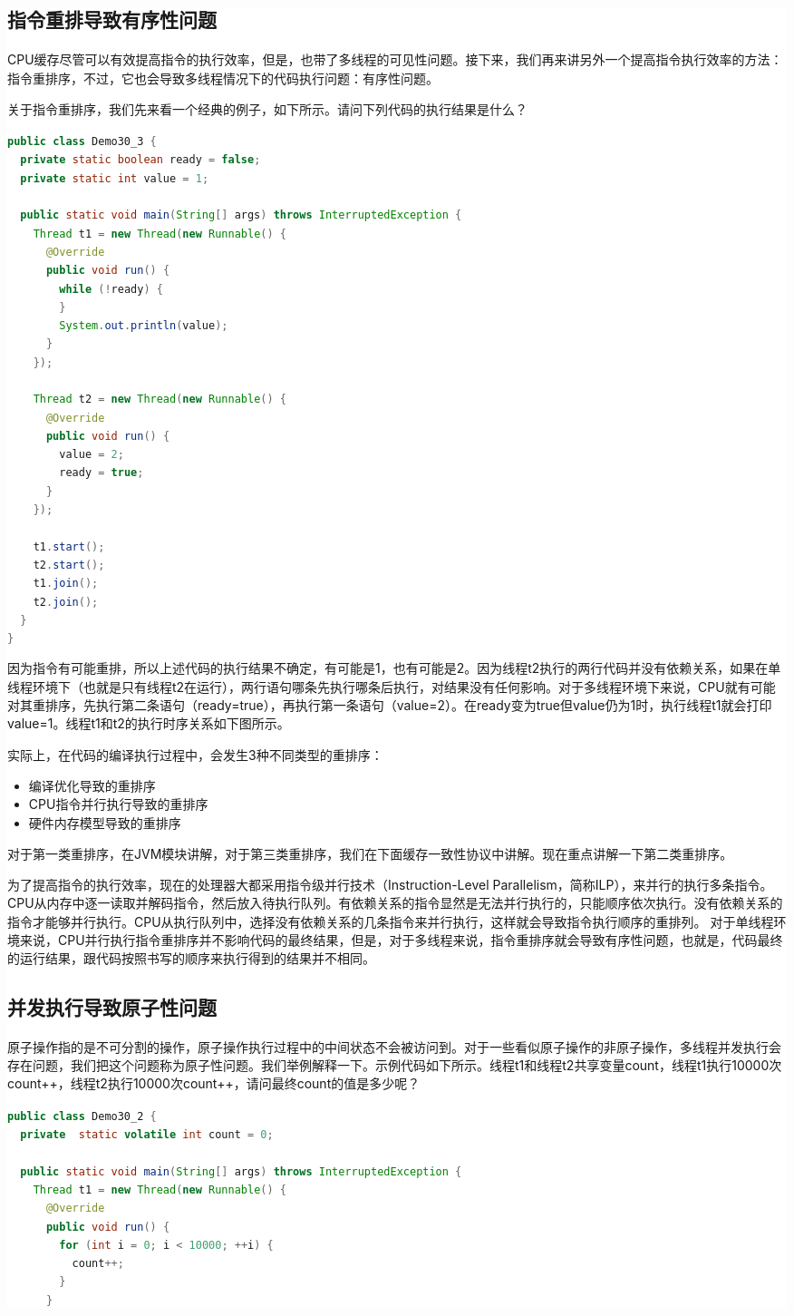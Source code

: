 ## 指令重排导致有序性问题
CPU缓存尽管可以有效提高指令的执行效率，但是，也带了多线程的可见性问题。接下来，我们再来讲另外一个提高指令执行效率的方法：指令重排序，不过，它也会导致多线程情况下的代码执行问题：有序性问题。

关于指令重排序，我们先来看一个经典的例子，如下所示。请问下列代码的执行结果是什么？
~~~java
public class Demo30_3 {
  private static boolean ready = false;
  private static int value = 1;
  
  public static void main(String[] args) throws InterruptedException {
    Thread t1 = new Thread(new Runnable() {
      @Override
      public void run() {
        while (!ready) {
        }
        System.out.println(value);
      }
    });

    Thread t2 = new Thread(new Runnable() {
      @Override
      public void run() {
        value = 2;
        ready = true;
      }
    });

    t1.start();
    t2.start();
    t1.join();
    t2.join();
  }
}
~~~

因为指令有可能重排，所以上述代码的执行结果不确定，有可能是1，也有可能是2。因为线程t2执行的两行代码并没有依赖关系，如果在单线程环境下（也就是只有线程t2在运行），两行语句哪条先执行哪条后执行，对结果没有任何影响。对于多线程环境下来说，CPU就有可能对其重排序，先执行第二条语句（ready=true），再执行第一条语句（value=2）。在ready变为true但value仍为1时，执行线程t1就会打印value=1。线程t1和t2的执行时序关系如下图所示。

实际上，在代码的编译执行过程中，会发生3种不同类型的重排序：
- 编译优化导致的重排序
- CPU指令并行执行导致的重排序
- 硬件内存模型导致的重排序

对于第一类重排序，在JVM模块讲解，对于第三类重排序，我们在下面缓存一致性协议中讲解。现在重点讲解一下第二类重排序。

为了提高指令的执行效率，现在的处理器大都采用指令级并行技术（Instruction-Level Parallelism，简称ILP），来并行的执行多条指令。CPU从内存中逐一读取并解码指令，然后放入待执行队列。有依赖关系的指令显然是无法并行执行的，只能顺序依次执行。没有依赖关系的指令才能够并行执行。CPU从执行队列中，选择没有依赖关系的几条指令来并行执行，这样就会导致指令执行顺序的重排列。
对于单线程环境来说，CPU并行执行指令重排序并不影响代码的最终结果，但是，对于多线程来说，指令重排序就会导致有序性问题，也就是，代码最终的运行结果，跟代码按照书写的顺序来执行得到的结果并不相同。

## 并发执行导致原子性问题
原子操作指的是不可分割的操作，原子操作执行过程中的中间状态不会被访问到。对于一些看似原子操作的非原子操作，多线程并发执行会存在问题，我们把这个问题称为原子性问题。我们举例解释一下。示例代码如下所示。线程t1和线程t2共享变量count，线程t1执行10000次count++，线程t2执行10000次count++，请问最终count的值是多少呢？
~~~java
public class Demo30_2 {
  private  static volatile int count = 0;

  public static void main(String[] args) throws InterruptedException {
    Thread t1 = new Thread(new Runnable() {
      @Override
      public void run() {
        for (int i = 0; i < 10000; ++i) {
          count++;
        }
      }
~~~